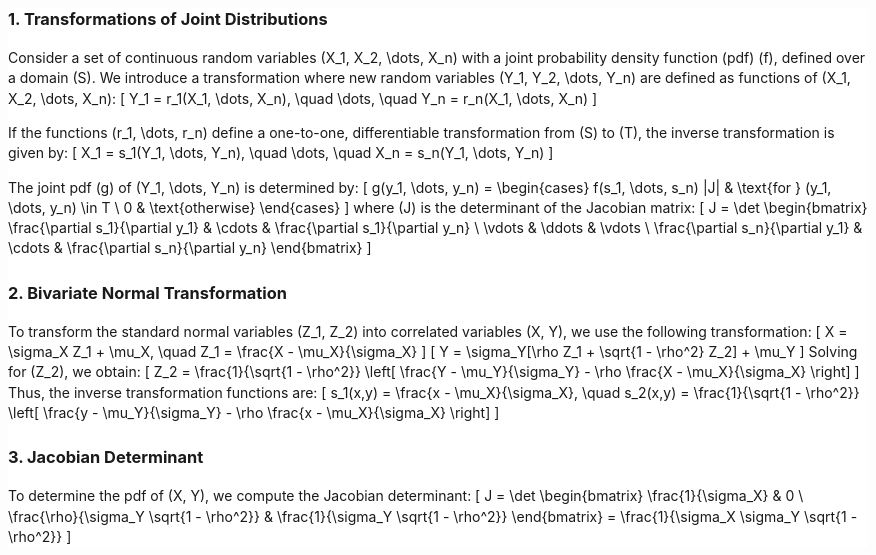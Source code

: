 ### 1. Transformations of Joint Distributions
Consider a set of continuous random variables \(X_1, X_2, \dots, X_n\) with a joint probability density function (pdf) \(f\), defined over a domain \(S\). We introduce a transformation where new random variables \(Y_1, Y_2, \dots, Y_n\) are defined as functions of \(X_1, X_2, \dots, X_n\):
\[
Y_1 = r_1(X_1, \dots, X_n), \quad \dots, \quad Y_n = r_n(X_1, \dots, X_n)
\]

If the functions \(r_1, \dots, r_n\) define a one-to-one, differentiable transformation from \(S\) to \(T\), the inverse transformation is given by:
\[
X_1 = s_1(Y_1, \dots, Y_n), \quad \dots, \quad X_n = s_n(Y_1, \dots, Y_n)
\]

The joint pdf \(g\) of \(Y_1, \dots, Y_n\) is determined by:
\[
g(y_1, \dots, y_n) = \begin{cases} f(s_1, \dots, s_n) |J| & \text{for } (y_1, \dots, y_n) \in T \\ 0 & \text{otherwise} \end{cases}
\]
where \(J\) is the determinant of the Jacobian matrix:
\[
J = \det \begin{bmatrix} \frac{\partial s_1}{\partial y_1} & \cdots & \frac{\partial s_1}{\partial y_n} \\ \vdots & \ddots & \vdots \\ \frac{\partial s_n}{\partial y_1} & \cdots & \frac{\partial s_n}{\partial y_n} \end{bmatrix}
\]

### 2. Bivariate Normal Transformation
To transform the standard normal variables \(Z_1, Z_2\) into correlated variables \(X, Y\), we use the following transformation:
\[
X = \sigma_X Z_1 + \mu_X, \quad Z_1 = \frac{X - \mu_X}{\sigma_X}
\]
\[
Y = \sigma_Y[\rho Z_1 + \sqrt{1 - \rho^2} Z_2] + \mu_Y
\]
Solving for \(Z_2\), we obtain:
\[
Z_2 = \frac{1}{\sqrt{1 - \rho^2}} \left[ \frac{Y - \mu_Y}{\sigma_Y} - \rho \frac{X - \mu_X}{\sigma_X} \right]
\]
Thus, the inverse transformation functions are:
\[
s_1(x,y) = \frac{x - \mu_X}{\sigma_X}, \quad s_2(x,y) = \frac{1}{\sqrt{1 - \rho^2}} \left[ \frac{y - \mu_Y}{\sigma_Y} - \rho \frac{x - \mu_X}{\sigma_X} \right]
\]

### 3. Jacobian Determinant
To determine the pdf of \(X, Y\), we compute the Jacobian determinant:
\[
J = \det \begin{bmatrix} \frac{1}{\sigma_X} & 0 \\ \frac{\rho}{\sigma_Y \sqrt{1 - \rho^2}} & \frac{1}{\sigma_Y \sqrt{1 - \rho^2}} \end{bmatrix} = \frac{1}{\sigma_X \sigma_Y \sqrt{1 - \rho^2}}
\]
